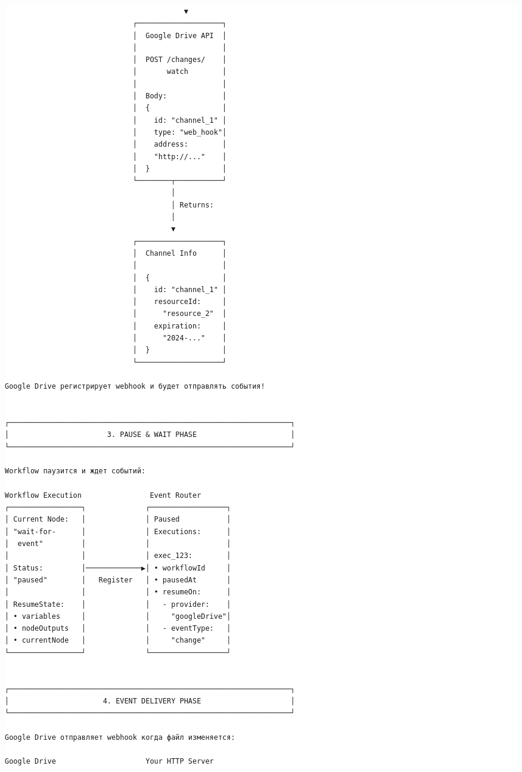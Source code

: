 ```
                                          ▼
                              ┌────────────────────┐
                              │  Google Drive API  │
                              │                    │
                              │  POST /changes/    │
                              │       watch        │
                              │                    │
                              │  Body:             │
                              │  {                 │
                              │    id: "channel_1" │
                              │    type: "web_hook"│
                              │    address:        │
                              │    "http://..."    │
                              │  }                 │
                              └────────┬───────────┘
                                       │
                                       │ Returns:
                                       │
                                       ▼
                              ┌────────────────────┐
                              │  Channel Info      │
                              │                    │
                              │  {                 │
                              │    id: "channel_1" │
                              │    resourceId:     │
                              │      "resource_2"  │
                              │    expiration:     │
                              │      "2024-..."    │
                              │  }                 │
                              └────────────────────┘

Google Drive регистрирует webhook и будет отправлять события!


┌──────────────────────────────────────────────────────────────────┐
│                       3. PAUSE & WAIT PHASE                      │
└──────────────────────────────────────────────────────────────────┘

Workflow паузится и ждет событий:

Workflow Execution                Event Router
┌─────────────────┐              ┌──────────────────┐
│ Current Node:   │              │ Paused           │
│ "wait-for-      │              │ Executions:      │
│  event"         │              │                  │
│                 │              │ exec_123:        │
│ Status:         │─────────────▶│ • workflowId     │
│ "paused"        │   Register   │ • pausedAt       │
│                 │              │ • resumeOn:      │
│ ResumeState:    │              │   - provider:    │
│ • variables     │              │     "googleDrive"│
│ • nodeOutputs   │              │   - eventType:   │
│ • currentNode   │              │     "change"     │
└─────────────────┘              └──────────────────┘


┌──────────────────────────────────────────────────────────────────┐
│                      4. EVENT DELIVERY PHASE                     │
└──────────────────────────────────────────────────────────────────┘

Google Drive отправляет webhook когда файл изменяется:

Google Drive                     Your HTTP Server
```